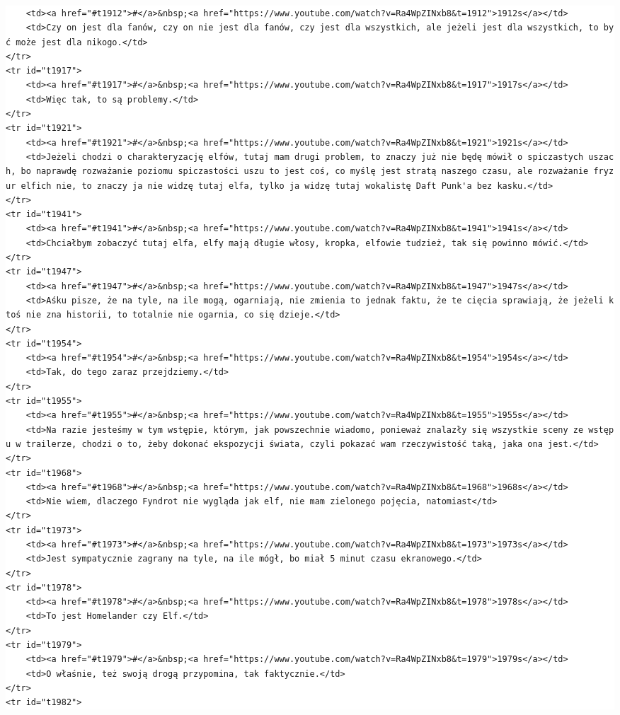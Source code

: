         <td><a href="#t1912">#</a>&nbsp;<a href="https://www.youtube.com/watch?v=Ra4WpZINxb8&t=1912">1912s</a></td>
        <td>Czy on jest dla fanów, czy on nie jest dla fanów, czy jest dla wszystkich, ale jeżeli jest dla wszystkich, to być może jest dla nikogo.</td>
    </tr>
    <tr id="t1917">
        <td><a href="#t1917">#</a>&nbsp;<a href="https://www.youtube.com/watch?v=Ra4WpZINxb8&t=1917">1917s</a></td>
        <td>Więc tak, to są problemy.</td>
    </tr>
    <tr id="t1921">
        <td><a href="#t1921">#</a>&nbsp;<a href="https://www.youtube.com/watch?v=Ra4WpZINxb8&t=1921">1921s</a></td>
        <td>Jeżeli chodzi o charakteryzację elfów, tutaj mam drugi problem, to znaczy już nie będę mówił o spiczastych uszach, bo naprawdę rozważanie poziomu spiczastości uszu to jest coś, co myślę jest stratą naszego czasu, ale rozważanie fryzur elfich nie, to znaczy ja nie widzę tutaj elfa, tylko ja widzę tutaj wokalistę Daft Punk'a bez kasku.</td>
    </tr>
    <tr id="t1941">
        <td><a href="#t1941">#</a>&nbsp;<a href="https://www.youtube.com/watch?v=Ra4WpZINxb8&t=1941">1941s</a></td>
        <td>Chciałbym zobaczyć tutaj elfa, elfy mają długie włosy, kropka, elfowie tudzież, tak się powinno mówić.</td>
    </tr>
    <tr id="t1947">
        <td><a href="#t1947">#</a>&nbsp;<a href="https://www.youtube.com/watch?v=Ra4WpZINxb8&t=1947">1947s</a></td>
        <td>Aśku pisze, że na tyle, na ile mogą, ogarniają, nie zmienia to jednak faktu, że te cięcia sprawiają, że jeżeli ktoś nie zna historii, to totalnie nie ogarnia, co się dzieje.</td>
    </tr>
    <tr id="t1954">
        <td><a href="#t1954">#</a>&nbsp;<a href="https://www.youtube.com/watch?v=Ra4WpZINxb8&t=1954">1954s</a></td>
        <td>Tak, do tego zaraz przejdziemy.</td>
    </tr>
    <tr id="t1955">
        <td><a href="#t1955">#</a>&nbsp;<a href="https://www.youtube.com/watch?v=Ra4WpZINxb8&t=1955">1955s</a></td>
        <td>Na razie jesteśmy w tym wstępie, którym, jak powszechnie wiadomo, ponieważ znalazły się wszystkie sceny ze wstępu w trailerze, chodzi o to, żeby dokonać ekspozycji świata, czyli pokazać wam rzeczywistość taką, jaka ona jest.</td>
    </tr>
    <tr id="t1968">
        <td><a href="#t1968">#</a>&nbsp;<a href="https://www.youtube.com/watch?v=Ra4WpZINxb8&t=1968">1968s</a></td>
        <td>Nie wiem, dlaczego Fyndrot nie wygląda jak elf, nie mam zielonego pojęcia, natomiast</td>
    </tr>
    <tr id="t1973">
        <td><a href="#t1973">#</a>&nbsp;<a href="https://www.youtube.com/watch?v=Ra4WpZINxb8&t=1973">1973s</a></td>
        <td>Jest sympatycznie zagrany na tyle, na ile mógł, bo miał 5 minut czasu ekranowego.</td>
    </tr>
    <tr id="t1978">
        <td><a href="#t1978">#</a>&nbsp;<a href="https://www.youtube.com/watch?v=Ra4WpZINxb8&t=1978">1978s</a></td>
        <td>To jest Homelander czy Elf.</td>
    </tr>
    <tr id="t1979">
        <td><a href="#t1979">#</a>&nbsp;<a href="https://www.youtube.com/watch?v=Ra4WpZINxb8&t=1979">1979s</a></td>
        <td>O właśnie, też swoją drogą przypomina, tak faktycznie.</td>
    </tr>
    <tr id="t1982">